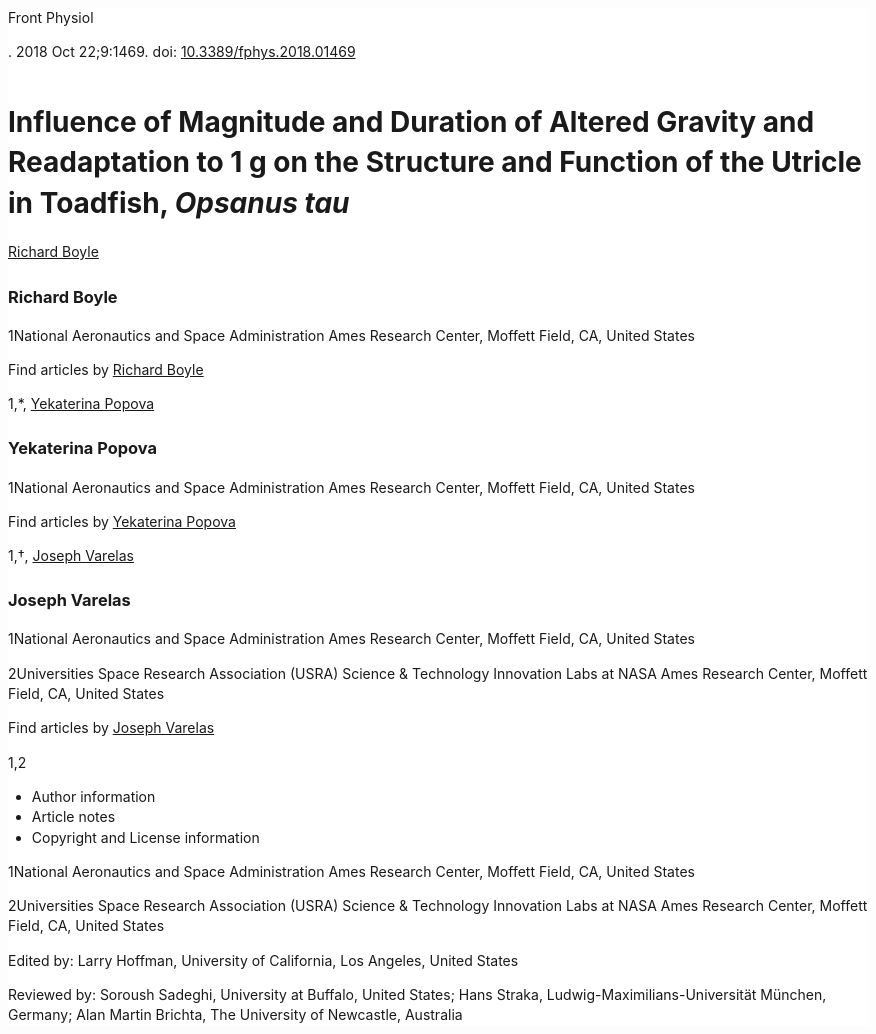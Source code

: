 Front Physiol

. 2018 Oct 22;9:1469. doi: [10.3389/fphys.2018.01469](https://doi.org/10.3389/fphys.2018.01469)

# Influence of Magnitude and Duration of Altered Gravity and Readaptation to 1 g on the Structure and Function of the Utricle in Toadfish, *Opsanus tau*

[Richard Boyle](https://pubmed.ncbi.nlm.nih.gov/?term=%22Boyle%20R%22%5BAuthor%5D)

### Richard Boyle

1National Aeronautics and Space Administration Ames Research Center, Moffett Field, CA, United States

Find articles by [Richard Boyle](https://pubmed.ncbi.nlm.nih.gov/?term=%22Boyle%20R%22%5BAuthor%5D)

1,\*, [Yekaterina Popova](https://pubmed.ncbi.nlm.nih.gov/?term=%22Popova%20Y%22%5BAuthor%5D)

### Yekaterina Popova

1National Aeronautics and Space Administration Ames Research Center, Moffett Field, CA, United States

Find articles by [Yekaterina Popova](https://pubmed.ncbi.nlm.nih.gov/?term=%22Popova%20Y%22%5BAuthor%5D)

1,†, [Joseph Varelas](https://pubmed.ncbi.nlm.nih.gov/?term=%22Varelas%20J%22%5BAuthor%5D)

### Joseph Varelas

1National Aeronautics and Space Administration Ames Research Center, Moffett Field, CA, United States

2Universities Space Research Association (USRA) Science & Technology Innovation Labs at NASA Ames Research Center, Moffett Field, CA, United States

Find articles by [Joseph Varelas](https://pubmed.ncbi.nlm.nih.gov/?term=%22Varelas%20J%22%5BAuthor%5D)

1,2

* Author information
* Article notes
* Copyright and License information

1National Aeronautics and Space Administration Ames Research Center, Moffett Field, CA, United States

2Universities Space Research Association (USRA) Science & Technology Innovation Labs at NASA Ames Research Center, Moffett Field, CA, United States

Edited by: Larry Hoffman, University of California, Los Angeles, United States

Reviewed by: Soroush Sadeghi, University at Buffalo, United States; Hans Straka, Ludwig-Maximilians-Universität München, Germany; Alan Martin Brichta, The University of Newcastle, Australia
